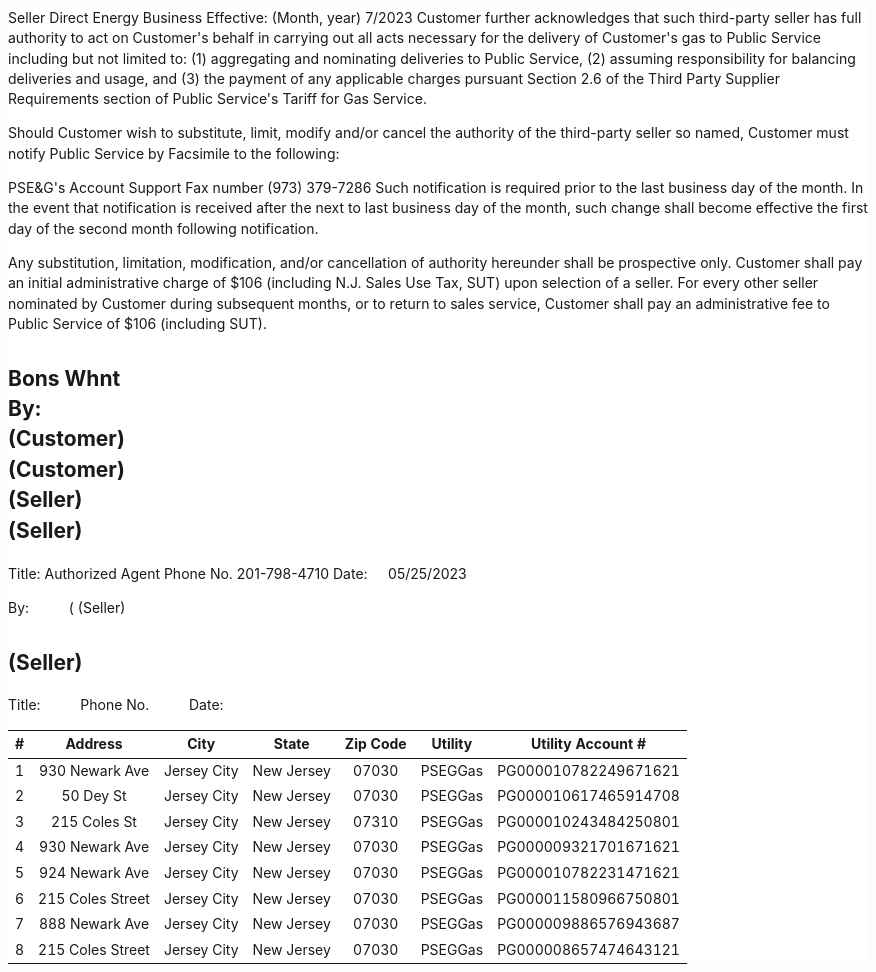 Seller Direct Energy Business
Effective: (Month, year) $7 / 2023$
Customer further acknowledges that such third-party seller has full authority to act on Customer's behalf in carrying out all acts necessary for the delivery of Customer's gas to Public Service including but not limited to: (1) aggregating and nominating deliveries to Public Service, (2) assuming responsibility for balancing deliveries and usage, and (3) the payment of any applicable charges pursuant Section 2.6 of the Third Party Supplier Requirements section of Public Service's Tariff for Gas Service.

Should Customer wish to substitute, limit, modify and/or cancel the authority of the third-party seller so named, Customer must notify Public Service by Facsimile to the following:

PSE\&G's Account Support Fax number (973) 379-7286
Such notification is required prior to the last business day of the month. In the event that notification is received after the next to last business day of the month, such change shall become effective the first day of the second month following notification.

Any substitution, limitation, modification, and/or cancellation of authority hereunder shall be prospective only. Customer shall pay an initial administrative charge of $\$ 106$ (including N.J. Sales Use Tax, SUT) upon selection of a seller. For every other seller nominated by Customer during subsequent months, or to return to sales service, Customer shall pay an administrative fee to Public Service of $\$ 106$ (including SUT).

## Bons Whnt <br> By: <br> (Customer) <br> (Customer) <br> (Seller) <br> (Seller)

Title: Authorized Agent
Phone No. 201-798-4710
Date: $\quad 05 / 25 / 2023$

By: $\qquad$
( (Seller)

## (Seller)

Title: $\qquad$
Phone No. $\qquad$
Date: $\qquad$




| \# | Address | City | State | Zip Code | Utility | Utility Account \# |
| :--: | :--: | :--: | :--: | :--: | :--: | :--: |
| 1 | 930 Newark Ave | Jersey City | New Jersey | 07030 | PSEGGas | PG000010782249671621 |
| 2 | 50 Dey St | Jersey City | New Jersey | 07030 | PSEGGas | PG000010617465914708 |
| 3 | 215 Coles St | Jersey City | New Jersey | 07310 | PSEGGas | PG000010243484250801 |
| 4 | 930 Newark Ave | Jersey City | New Jersey | 07030 | PSEGGas | PG000009321701671621 |
| 5 | 924 Newark Ave | Jersey City | New Jersey | 07030 | PSEGGas | PG000010782231471621 |
| 6 | 215 Coles Street | Jersey City | New Jersey | 07030 | PSEGGas | PG000011580966750801 |
| 7 | 888 Newark Ave | Jersey City | New Jersey | 07030 | PSEGGas | PG000009886576943687 |
| 8 | 215 Coles Street | Jersey City | New Jersey | 07030 | PSEGGas | PG000008657474643121 |




